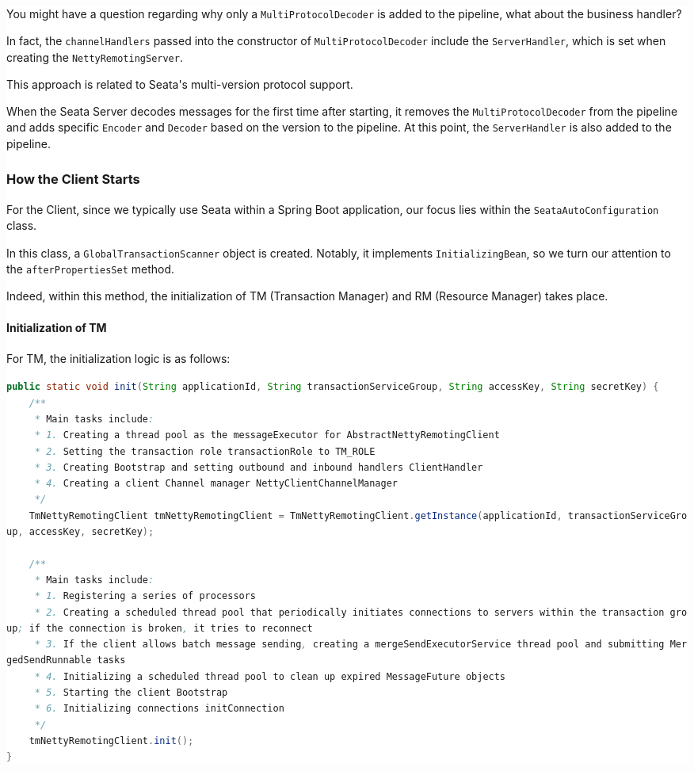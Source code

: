 You might have a question regarding why only a `MultiProtocolDecoder` is added to the pipeline, what about the business handler?

In fact, the `channelHandlers` passed into the constructor of `MultiProtocolDecoder` include the `ServerHandler`, which is set when creating the `NettyRemotingServer`.

This approach is related to Seata's multi-version protocol support.

When the Seata Server decodes messages for the first time after starting, it removes the `MultiProtocolDecoder` from the pipeline and adds specific `Encoder` and `Decoder` based on the version to the pipeline. At this point, the `ServerHandler` is also added to the pipeline.

### How the Client Starts

For the Client, since we typically use Seata within a Spring Boot application, our focus lies within the `SeataAutoConfiguration` class.

In this class, a `GlobalTransactionScanner` object is created. Notably, it implements `InitializingBean`, so we turn our attention to the `afterPropertiesSet` method.

Indeed, within this method, the initialization of TM (Transaction Manager) and RM (Resource Manager) takes place.

#### Initialization of TM

For TM, the initialization logic is as follows:

```java
public static void init(String applicationId, String transactionServiceGroup, String accessKey, String secretKey) {
    /**
     * Main tasks include:
     * 1. Creating a thread pool as the messageExecutor for AbstractNettyRemotingClient
     * 2. Setting the transaction role transactionRole to TM_ROLE
     * 3. Creating Bootstrap and setting outbound and inbound handlers ClientHandler
     * 4. Creating a client Channel manager NettyClientChannelManager
     */
    TmNettyRemotingClient tmNettyRemotingClient = TmNettyRemotingClient.getInstance(applicationId, transactionServiceGroup, accessKey, secretKey);

    /**
     * Main tasks include:
     * 1. Registering a series of processors
     * 2. Creating a scheduled thread pool that periodically initiates connections to servers within the transaction group; if the connection is broken, it tries to reconnect
     * 3. If the client allows batch message sending, creating a mergeSendExecutorService thread pool and submitting MergedSendRunnable tasks
     * 4. Initializing a scheduled thread pool to clean up expired MessageFuture objects
     * 5. Starting the client Bootstrap
     * 6. Initializing connections initConnection
     */
    tmNettyRemotingClient.init();
}
```
